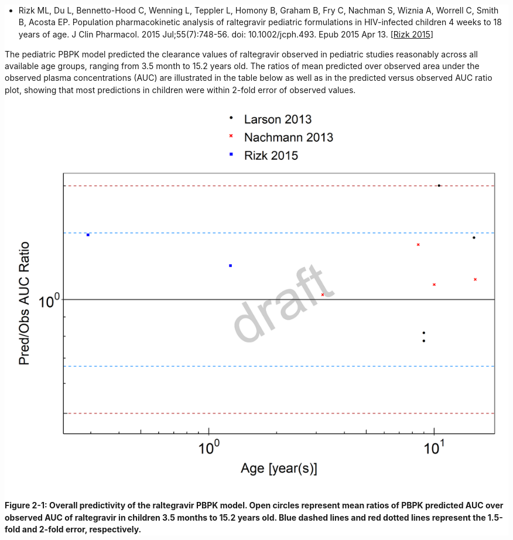 - Rizk ML, Du L, Bennetto-Hood C, Wenning L, Teppler L, Homony B, Graham B, Fry C, Nachman S, Wiznia A, Worrell C, Smith B, Acosta EP. Population pharmacokinetic analysis of raltegravir pediatric formulations in HIV-infected children 4 weeks to 18 years of age. J Clin Pharmacol. 2015 Jul;55(7):748-56. doi: 10.1002/jcph.493. Epub 2015 Apr 13. [[Rizk 2015](#References)]

  

The pediatric PBPK model predicted the clearance values of raltegravir observed in pediatric studies reasonably across all available age groups, ranging from 3.5 month to 15.2 years old. The ratios of mean predicted over observed area under the observed plasma concentrations (AUC) are illustrated in the table below as well as in the predicted versus observed AUC ratio plot, showing that most predictions in children were within 2-fold error of observed values.



<a id="figure-2-1"></a>

![](images/002_section_Results/003_section_Raltegravir_children/1_pk_ratio_plot_AUC.png)



**Figure 2-1: Overall predictivity of the raltegravir PBPK model. Open circles represent mean ratios of PBPK predicted AUC over observed AUC of raltegravir in children 3.5 months to 15.2 years old. Blue dashed lines and red dotted lines represent the 1.5-fold and 2-fold error, respectively.**
